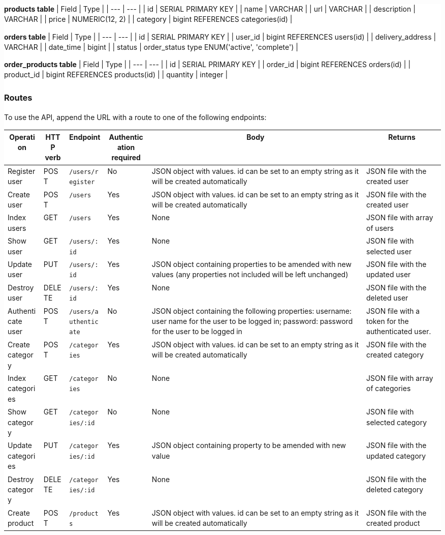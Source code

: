 **products table**
| Field | Type |
| --- | --- |
| id | SERIAL PRIMARY KEY |
| name | VARCHAR |
| url | VARCHAR |
| description | VARCHAR |
| price | NUMERIC(12, 2) |
| category | bigint REFERENCES categories(id) |

**orders table**
| Field | Type |
| --- | --- |
| id | SERIAL PRIMARY KEY |
| user_id | bigint REFERENCES users(id) |
| delivery_address | VARCHAR |
| date_time | bigint |
| status | order_status type ENUM('active', 'complete') |

**order_products table**
| Field | Type |
| --- | --- |
| id | SERIAL PRIMARY KEY |
| order_id | bigint REFERENCES orders(id) |
| product_id | bigint REFERENCES products(id) |
| quantity | integer |

### Routes

To use the API, append the URL with a route to one of the following endpoints:

| Operation            | HTTP verb | Endpoint                    | Authentication required | Body                                                                                                                                               | Returns                                                   |
| -------------------- | --------- | --------------------------- | ----------------------- | -------------------------------------------------------------------------------------------------------------------------------------------------- | --------------------------------------------------------- |
| Register user        | POST      | `/users/register`           | No                      | JSON object with values. id can be set to an empty string as it will be created automatically                                                      | JSON file with the created user                           |
| Create user          | POST      | `/users`                    | Yes                     | JSON object with values. id can be set to an empty string as it will be created automatically                                                      | JSON file with the created user                           |
| Index users          | GET       | `/users`                    | Yes                     | None                                                                                                                                               | JSON file with array of users                             |
| Show user            | GET       | `/users/:id`                | Yes                     | None                                                                                                                                               | JSON file with selected user                              |
| Update user          | PUT       | `/users/:id`                | Yes                     | JSON object containing properties to be amended with new values (any properties not included will be left unchanged)                               | JSON file with the updated user                           |
| Destroy user         | DELETE    | `/users/:id`                | Yes                     | None                                                                                                                                               | JSON file with the deleted user                           |
| Authenticate user    | POST      | `/users/authenticate`       | No                      | JSON object containing the following properties: username: user name for the user to be logged in; password: password for the user to be logged in | JSON file with a token for the authenticated user.        |
| Create category      | POST      | `/categories`               | Yes                     | JSON object with values. id can be set to an empty string as it will be created automatically                                                      | JSON file with the created category                       |
| Index categories     | GET       | `/categories`               | No                      | None                                                                                                                                               | JSON file with array of categories                        |
| Show category        | GET       | `/categories/:id`           | No                      | None                                                                                                                                               | JSON file with selected category                          |
| Update categories    | PUT       | `/categories/:id`           | Yes                     | JSON object containing property to be amended with new value                                                                                       | JSON file with the updated category                       |
| Destroy category     | DELETE    | `/categories/:id`           | Yes                     | None                                                                                                                                               | JSON file with the deleted category                       |
| Create product       | POST      | `/products`                 | Yes                     | JSON object with values. id can be set to an empty string as it will be created automatically                                                      | JSON file with the created product                        |
